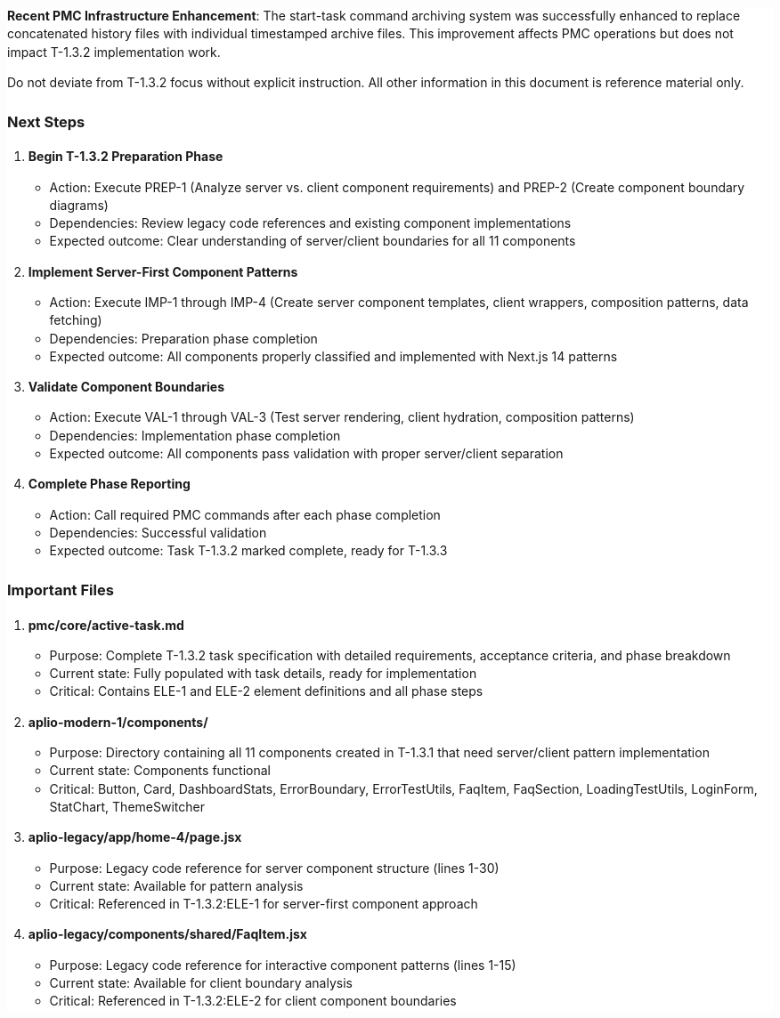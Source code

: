 **Recent PMC Infrastructure Enhancement**:
The start-task command archiving system was successfully enhanced to replace concatenated history files with individual timestamped archive files. This improvement affects PMC operations but does not impact T-1.3.2 implementation work.

Do not deviate from T-1.3.2 focus without explicit instruction.
All other information in this document is reference material only.

### Next Steps

1. **Begin T-1.3.2 Preparation Phase**
   - Action: Execute PREP-1 (Analyze server vs. client component requirements) and PREP-2 (Create component boundary diagrams)
   - Dependencies: Review legacy code references and existing component implementations
   - Expected outcome: Clear understanding of server/client boundaries for all 11 components

2. **Implement Server-First Component Patterns**
   - Action: Execute IMP-1 through IMP-4 (Create server component templates, client wrappers, composition patterns, data fetching)
   - Dependencies: Preparation phase completion
   - Expected outcome: All components properly classified and implemented with Next.js 14 patterns

3. **Validate Component Boundaries**
   - Action: Execute VAL-1 through VAL-3 (Test server rendering, client hydration, composition patterns)
   - Dependencies: Implementation phase completion
   - Expected outcome: All components pass validation with proper server/client separation

4. **Complete Phase Reporting**
   - Action: Call required PMC commands after each phase completion
   - Dependencies: Successful validation
   - Expected outcome: Task T-1.3.2 marked complete, ready for T-1.3.3

### Important Files

1. **pmc/core/active-task.md**
   - Purpose: Complete T-1.3.2 task specification with detailed requirements, acceptance criteria, and phase breakdown
   - Current state: Fully populated with task details, ready for implementation
   - Critical: Contains ELE-1 and ELE-2 element definitions and all phase steps

2. **aplio-modern-1/components/**
   - Purpose: Directory containing all 11 components created in T-1.3.1 that need server/client pattern implementation
   - Current state: Components functional
   - Critical: Button, Card, DashboardStats, ErrorBoundary, ErrorTestUtils, FaqItem, FaqSection, LoadingTestUtils, LoginForm, StatChart, ThemeSwitcher

3. **aplio-legacy/app/home-4/page.jsx**
   - Purpose: Legacy code reference for server component structure (lines 1-30)
   - Current state: Available for pattern analysis
   - Critical: Referenced in T-1.3.2:ELE-1 for server-first component approach

4. **aplio-legacy/components/shared/FaqItem.jsx**
   - Purpose: Legacy code reference for interactive component patterns (lines 1-15)
   - Current state: Available for client boundary analysis
   - Critical: Referenced in T-1.3.2:ELE-2 for client component boundaries
